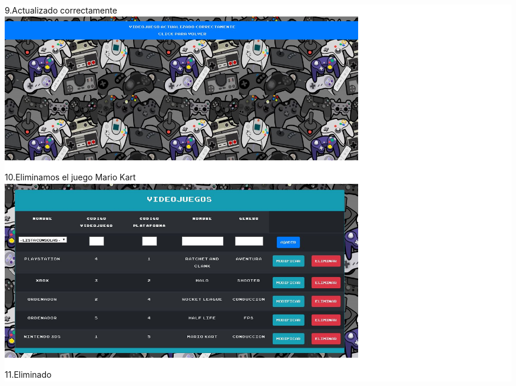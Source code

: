 9.Actualizado correctamente<br/>
<img src=./capturas/captura5.JPG width=600px>

10.Eliminamos el juego Mario Kart<br/>
<img src=./capturas/captura6.JPG width=600px>

11.Eliminado<br/>